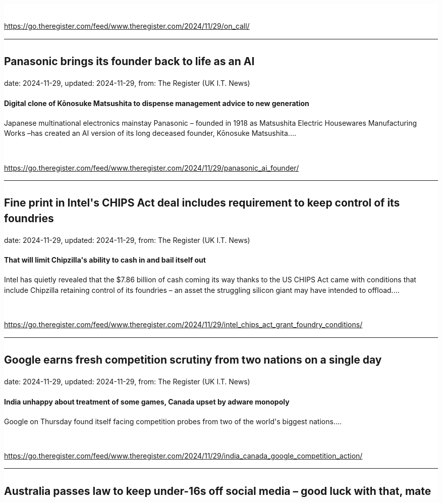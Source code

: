 <br> 

<https://go.theregister.com/feed/www.theregister.com/2024/11/29/on_call/>

---

## Panasonic brings its founder back to life as an AI

date: 2024-11-29, updated: 2024-11-29, from: The Register (UK I.T. News)

<h4>Digital clone of Kōnosuke Matsushita to dispense management advice to new generation</h4> <p>Japanese multinational electronics mainstay Panasonic – founded in 1918 as Matsushita Electric Housewares Manufacturing Works –has created an AI version of its long deceased founder, Kōnosuke Matsushita.…</p> 

<br> 

<https://go.theregister.com/feed/www.theregister.com/2024/11/29/panasonic_ai_founder/>

---

## Fine print in Intel's CHIPS Act deal includes requirement to keep control of its foundries

date: 2024-11-29, updated: 2024-11-29, from: The Register (UK I.T. News)

<h4>That will limit Chipzilla&#39;s ability to cash in and bail itself out</h4> <p>Intel has quietly revealed that the $7.86 billion of cash coming its way thanks to the US CHIPS Act came with conditions that include Chipzilla retaining control of its foundries – an asset the struggling silicon giant may have intended to offload.…</p> 

<br> 

<https://go.theregister.com/feed/www.theregister.com/2024/11/29/intel_chips_act_grant_foundry_conditions/>

---

## Google earns fresh competition scrutiny from two nations on a single day

date: 2024-11-29, updated: 2024-11-29, from: The Register (UK I.T. News)

<h4>India unhappy about treatment of some games, Canada upset by adware monopoly</h4> <p>Google on Thursday found itself facing competition probes from two of the world&#39;s biggest nations.…</p> <p></p> 

<br> 

<https://go.theregister.com/feed/www.theregister.com/2024/11/29/india_canada_google_competition_action/>

---

## Australia passes law to keep under-16s off social media – good luck with that, mate
